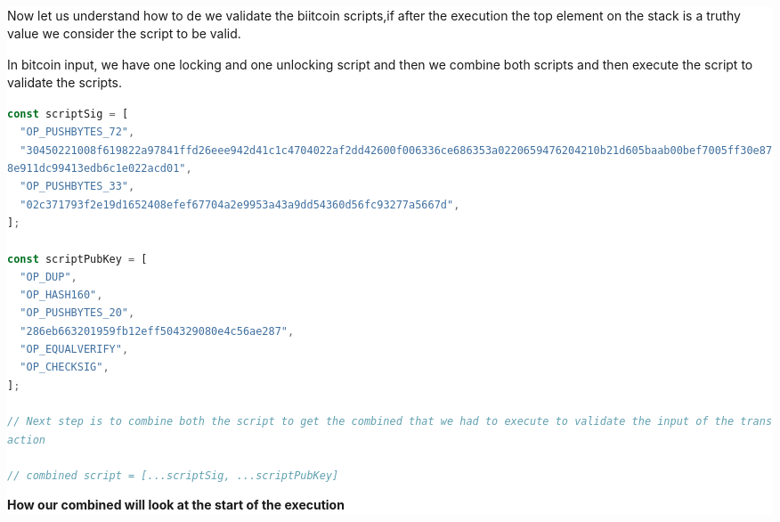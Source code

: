 Now let us understand how to de we validate the biitcoin scripts,if after the execution the top element on the stack is a truthy value we consider the script to be valid.

In bitcoin input, we have one locking and one unlocking script and then we combine both scripts and then execute the script to validate the scripts.

```js
const scriptSig = [
  "OP_PUSHBYTES_72",
  "30450221008f619822a97841ffd26eee942d41c1c4704022af2dd42600f006336ce686353a0220659476204210b21d605baab00bef7005ff30e878e911dc99413edb6c1e022acd01",
  "OP_PUSHBYTES_33",
  "02c371793f2e19d1652408efef67704a2e9953a43a9dd54360d56fc93277a5667d",
];

const scriptPubKey = [
  "OP_DUP",
  "OP_HASH160",
  "OP_PUSHBYTES_20",
  "286eb663201959fb12eff504329080e4c56ae287",
  "OP_EQUALVERIFY",
  "OP_CHECKSIG",
];

// Next step is to combine both the script to get the combined that we had to execute to validate the input of the transaction

// combined script = [...scriptSig, ...scriptPubKey]
```

**How our combined will look at the start of the execution**
